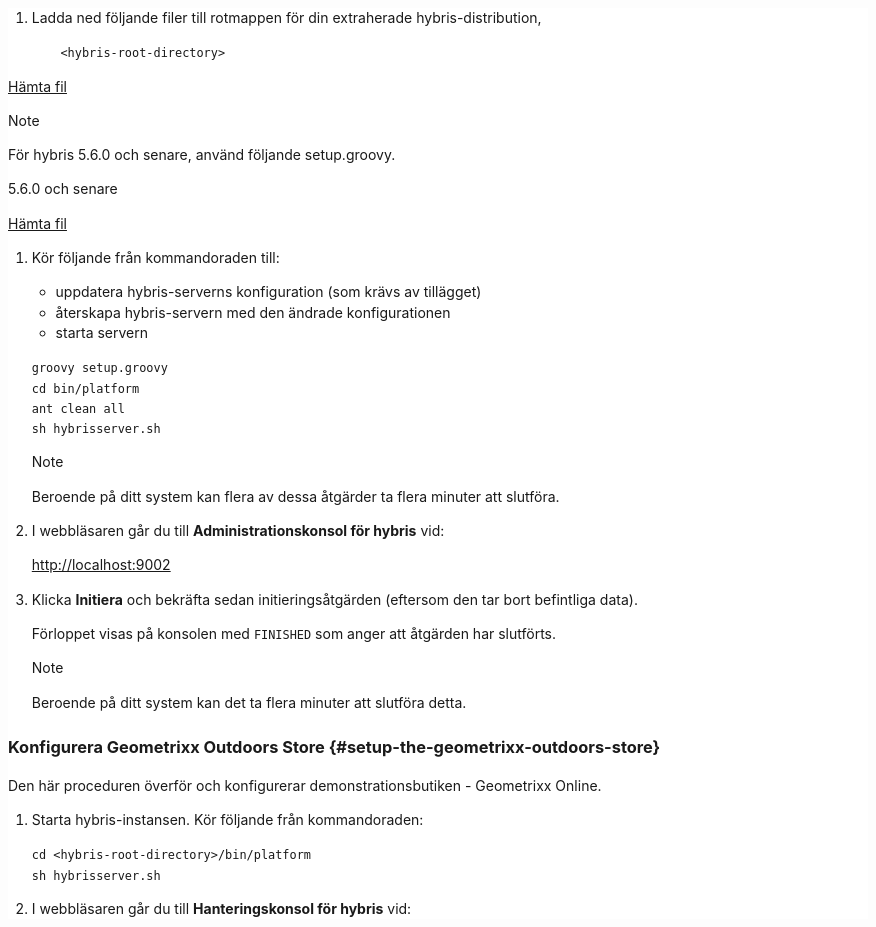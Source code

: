 1. Ladda ned följande filer till rotmappen för din extraherade hybris-distribution,

   ```
       <hybris-root-directory>
   ```


[Hämta fil](assets/setup.groovy)

   >[!NOTE]
   >
   >För hybris 5.6.0 och senare, använd följande setup.groovy.

   5.6.0 och senare

[Hämta fil](assets/setup-1.groovy)

1. Kör följande från kommandoraden till:

   * uppdatera hybris-serverns konfiguration (som krävs av tillägget)
   * återskapa hybris-servern med den ändrade konfigurationen
   * starta servern

   ```shell
   groovy setup.groovy
   cd bin/platform
   ant clean all
   sh hybrisserver.sh
   ```

   >[!NOTE]
   >
   >Beroende på ditt system kan flera av dessa åtgärder ta flera minuter att slutföra.

1. I webbläsaren går du till **Administrationskonsol för hybris** vid:

   [http://localhost:9002](http://localhost:9002)

1. Klicka **Initiera** och bekräfta sedan initieringsåtgärden (eftersom den tar bort befintliga data).

   Förloppet visas på konsolen med `FINISHED` som anger att åtgärden har slutförts.

   >[!NOTE]
   >
   >Beroende på ditt system kan det ta flera minuter att slutföra detta.

### Konfigurera Geometrixx Outdoors Store {#setup-the-geometrixx-outdoors-store}

Den här proceduren överför och konfigurerar demonstrationsbutiken - Geometrixx Online.

1. Starta hybris-instansen. Kör följande från kommandoraden:

   ```shell
   cd <hybris-root-directory>/bin/platform
   sh hybrisserver.sh
   ```

1. I webbläsaren går du till **Hanteringskonsol för hybris** vid:
